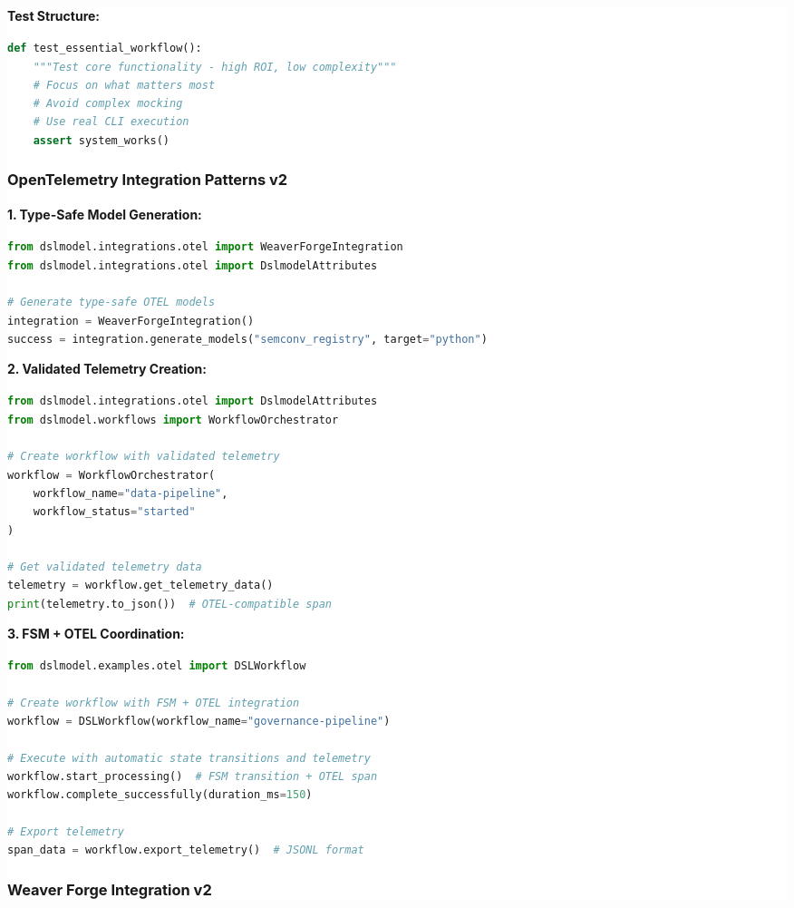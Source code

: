 **Test Structure:**
```python
def test_essential_workflow():
    """Test core functionality - high ROI, low complexity"""
    # Focus on what matters most
    # Avoid complex mocking
    # Use real CLI execution
    assert system_works()
```

### OpenTelemetry Integration Patterns v2

**1. Type-Safe Model Generation:**
```python
from dslmodel.integrations.otel import WeaverForgeIntegration
from dslmodel.integrations.otel import DslmodelAttributes

# Generate type-safe OTEL models
integration = WeaverForgeIntegration()
success = integration.generate_models("semconv_registry", target="python")
```

**2. Validated Telemetry Creation:**
```python
from dslmodel.integrations.otel import DslmodelAttributes
from dslmodel.workflows import WorkflowOrchestrator

# Create workflow with validated telemetry
workflow = WorkflowOrchestrator(
    workflow_name="data-pipeline",
    workflow_status="started"
)

# Get validated telemetry data
telemetry = workflow.get_telemetry_data()
print(telemetry.to_json())  # OTEL-compatible span
```

**3. FSM + OTEL Coordination:**
```python
from dslmodel.examples.otel import DSLWorkflow

# Create workflow with FSM + OTEL integration
workflow = DSLWorkflow(workflow_name="governance-pipeline")

# Execute with automatic state transitions and telemetry
workflow.start_processing()  # FSM transition + OTEL span
workflow.complete_successfully(duration_ms=150)

# Export telemetry
span_data = workflow.export_telemetry()  # JSONL format
```

### Weaver Forge Integration v2
